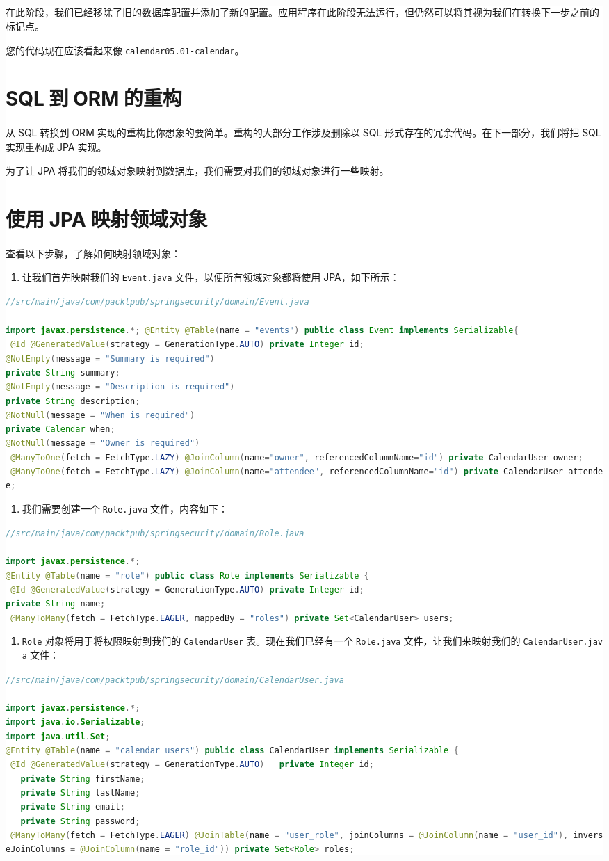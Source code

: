 在此阶段，我们已经移除了旧的数据库配置并添加了新的配置。应用程序在此阶段无法运行，但仍然可以将其视为我们在转换下一步之前的标记点。

您的代码现在应该看起来像 `calendar05.01-calendar`。

# SQL 到 ORM 的重构

从 SQL 转换到 ORM 实现的重构比你想象的要简单。重构的大部分工作涉及删除以 SQL 形式存在的冗余代码。在下一部分，我们将把 SQL 实现重构成 JPA 实现。

为了让 JPA 将我们的领域对象映射到数据库，我们需要对我们的领域对象进行一些映射。

# 使用 JPA 映射领域对象

查看以下步骤，了解如何映射领域对象：

1.  让我们首先映射我们的 `Event.java` 文件，以便所有领域对象都将使用 JPA，如下所示：

```java
//src/main/java/com/packtpub/springsecurity/domain/Event.java

import javax.persistence.*; @Entity @Table(name = "events") public class Event implements Serializable{
 @Id @GeneratedValue(strategy = GenerationType.AUTO) private Integer id;
@NotEmpty(message = "Summary is required")
private String summary;
@NotEmpty(message = "Description is required")
private String description;
@NotNull(message = "When is required")
private Calendar when;
@NotNull(message = "Owner is required")
 @ManyToOne(fetch = FetchType.LAZY) @JoinColumn(name="owner", referencedColumnName="id") private CalendarUser owner;
 @ManyToOne(fetch = FetchType.LAZY) @JoinColumn(name="attendee", referencedColumnName="id") private CalendarUser attendee;
```

1.  我们需要创建一个 `Role.java` 文件，内容如下：

```java
//src/main/java/com/packtpub/springsecurity/domain/Role.java

import javax.persistence.*;
@Entity @Table(name = "role") public class Role implements Serializable {
 @Id @GeneratedValue(strategy = GenerationType.AUTO) private Integer id;
private String name;
 @ManyToMany(fetch = FetchType.EAGER, mappedBy = "roles") private Set<CalendarUser> users;
```

1.  `Role` 对象将用于将权限映射到我们的 `CalendarUser` 表。现在我们已经有一个 `Role.java` 文件，让我们来映射我们的 `CalendarUser.java` 文件：

```java
//src/main/java/com/packtpub/springsecurity/domain/CalendarUser.java

import javax.persistence.*;
import java.io.Serializable;
import java.util.Set;
@Entity @Table(name = "calendar_users") public class CalendarUser implements Serializable {
 @Id @GeneratedValue(strategy = GenerationType.AUTO)   private Integer id;
   private String firstName;
   private String lastName;
   private String email;
   private String password;
 @ManyToMany(fetch = FetchType.EAGER) @JoinTable(name = "user_role", joinColumns = @JoinColumn(name = "user_id"), inverseJoinColumns = @JoinColumn(name = "role_id")) private Set<Role> roles;
```
